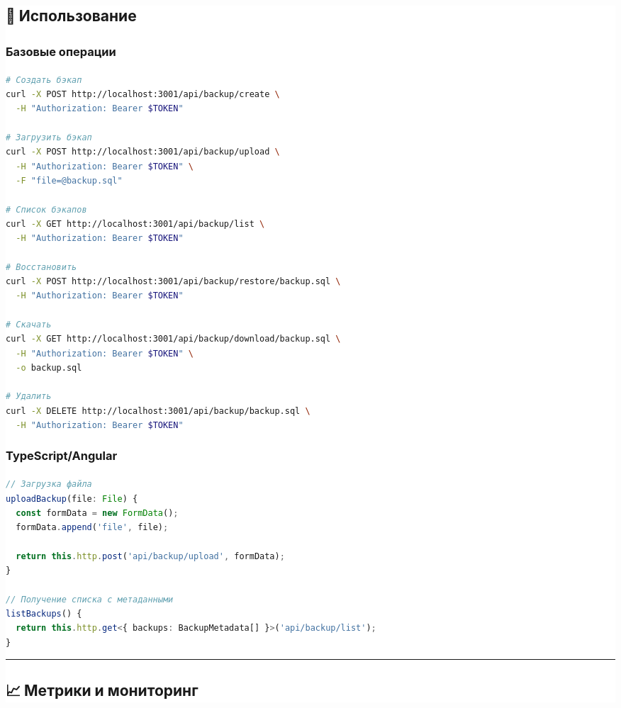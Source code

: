 ## 🚀 Использование

### Базовые операции

```bash
# Создать бэкап
curl -X POST http://localhost:3001/api/backup/create \
  -H "Authorization: Bearer $TOKEN"

# Загрузить бэкап
curl -X POST http://localhost:3001/api/backup/upload \
  -H "Authorization: Bearer $TOKEN" \
  -F "file=@backup.sql"

# Список бэкапов
curl -X GET http://localhost:3001/api/backup/list \
  -H "Authorization: Bearer $TOKEN"

# Восстановить
curl -X POST http://localhost:3001/api/backup/restore/backup.sql \
  -H "Authorization: Bearer $TOKEN"

# Скачать
curl -X GET http://localhost:3001/api/backup/download/backup.sql \
  -H "Authorization: Bearer $TOKEN" \
  -o backup.sql

# Удалить
curl -X DELETE http://localhost:3001/api/backup/backup.sql \
  -H "Authorization: Bearer $TOKEN"
```

### TypeScript/Angular

```typescript
// Загрузка файла
uploadBackup(file: File) {
  const formData = new FormData();
  formData.append('file', file);

  return this.http.post('api/backup/upload', formData);
}

// Получение списка с метаданными
listBackups() {
  return this.http.get<{ backups: BackupMetadata[] }>('api/backup/list');
}
```

---

## 📈 Метрики и мониторинг
